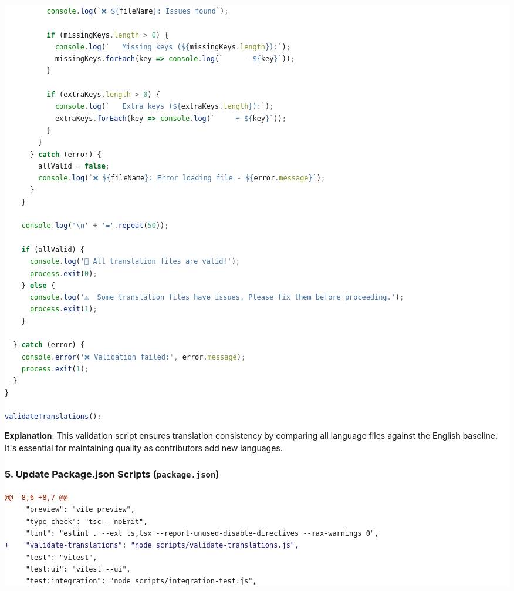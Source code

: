 ```javascript
          console.log(`❌ ${fileName}: Issues found`);
          
          if (missingKeys.length > 0) {
            console.log(`   Missing keys (${missingKeys.length}):`);
            missingKeys.forEach(key => console.log(`     - ${key}`));
          }
          
          if (extraKeys.length > 0) {
            console.log(`   Extra keys (${extraKeys.length}):`);
            extraKeys.forEach(key => console.log(`     + ${key}`));
          }
        }
      } catch (error) {
        allValid = false;
        console.log(`❌ ${fileName}: Error loading file - ${error.message}`);
      }
    }

    console.log('\n' + '='.repeat(50));
    
    if (allValid) {
      console.log('🎉 All translation files are valid!');
      process.exit(0);
    } else {
      console.log('⚠️  Some translation files have issues. Please fix them before proceeding.');
      process.exit(1);
    }

  } catch (error) {
    console.error('❌ Validation failed:', error.message);
    process.exit(1);
  }
}

validateTranslations();
```

**Explanation**: This validation script ensures translation consistency by comparing all language files against the English baseline. It's essential for maintaining quality as contributors add new languages.

### 5. Update Package.json Scripts (`package.json`)

```diff
@@ -8,6 +8,7 @@
     "preview": "vite preview",
     "type-check": "tsc --noEmit",
     "lint": "eslint . --ext ts,tsx --report-unused-disable-directives --max-warnings 0",
+    "validate-translations": "node scripts/validate-translations.js",
     "test": "vitest",
     "test:ui": "vitest --ui",
     "test:integration": "node scripts/integration-test.js",
```
